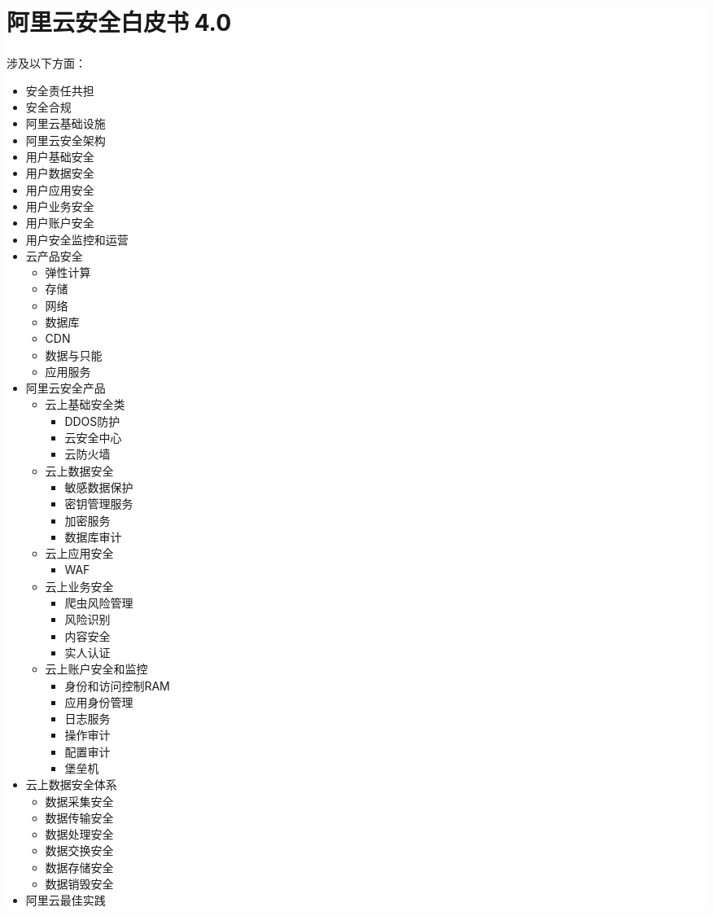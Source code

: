 # 阿里云安全白皮书 4.0

涉及以下方面：

- 安全责任共担
- 安全合规
- 阿里云基础设施
- 阿里云安全架构
- 用户基础安全
- 用户数据安全
- 用户应用安全
- 用户业务安全
- 用户账户安全
- 用户安全监控和运营
- 云产品安全
  - 弹性计算
  - 存储
  - 网络
  - 数据库
  - CDN
  - 数据与只能
  - 应用服务
- 阿里云安全产品
  - 云上基础安全类
    - DDOS防护
    - 云安全中心
    - 云防火墙
  - 云上数据安全
    - 敏感数据保护
    - 密钥管理服务
    - 加密服务
    - 数据库审计
  - 云上应用安全
    - WAF
  - 云上业务安全
    - 爬虫风险管理
    - 风险识别
    - 内容安全
    - 实人认证
  - 云上账户安全和监控
    - 身份和访问控制RAM
    - 应用身份管理
    - 日志服务
    - 操作审计
    - 配置审计
    - 堡垒机
- 云上数据安全体系
  - 数据采集安全
  - 数据传输安全
  - 数据处理安全
  - 数据交换安全
  - 数据存储安全
  - 数据销毁安全
- 阿里云最佳实践
